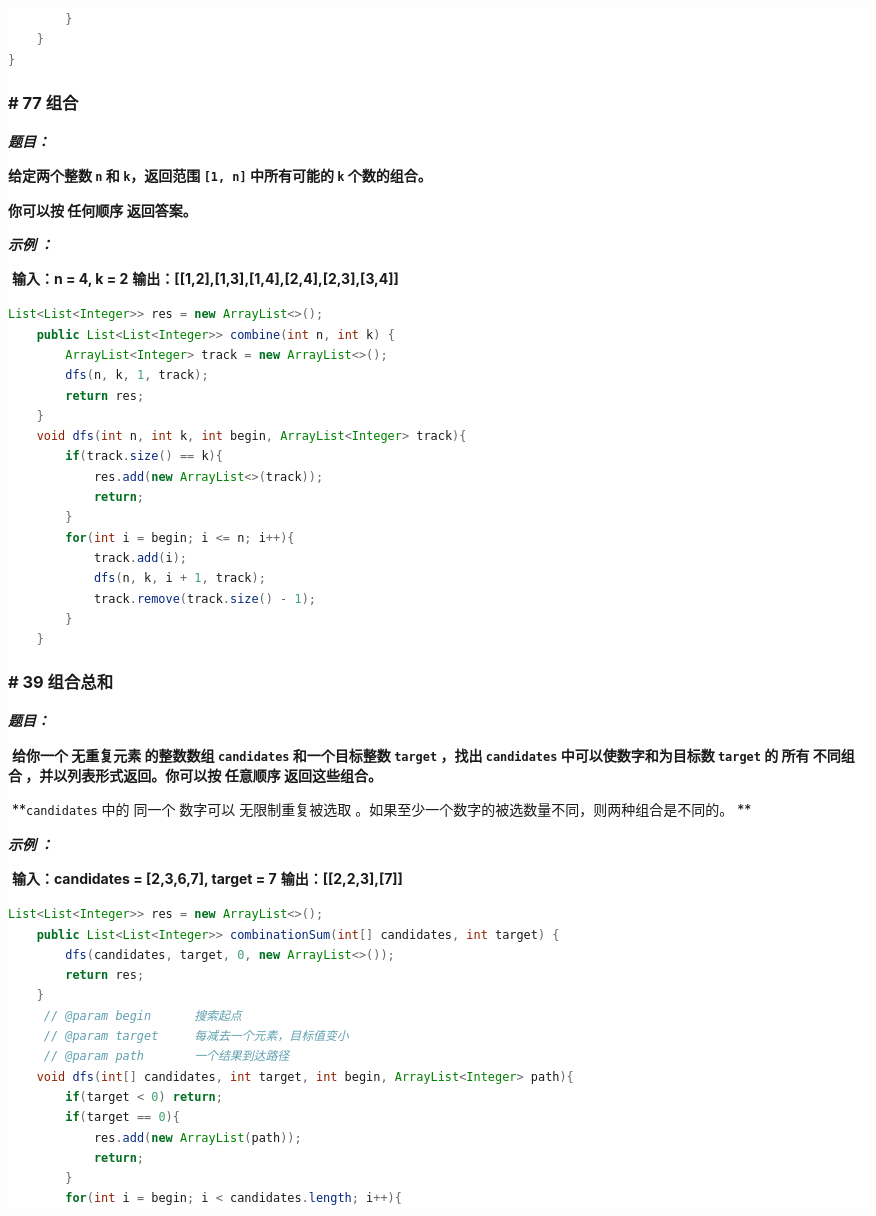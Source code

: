 ```java
        }
    }
}
```

### # 77	组合

***题目：***

**给定两个整数 `n` 和 `k`，返回范围 `[1, n]` 中所有可能的 `k` 个数的组合。**

**你可以按 任何顺序 返回答案。**

***示例 ：***

​		**输入：n = 4, k = 2**
​		**输出：[[1,2],[1,3],[1,4],[2,4],[2,3],[3,4]]**

```java
List<List<Integer>> res = new ArrayList<>();
    public List<List<Integer>> combine(int n, int k) {
        ArrayList<Integer> track = new ArrayList<>();
        dfs(n, k, 1, track);
        return res;
    }
    void dfs(int n, int k, int begin, ArrayList<Integer> track){
        if(track.size() == k){
            res.add(new ArrayList<>(track));
            return;
        } 
        for(int i = begin; i <= n; i++){
            track.add(i);
            dfs(n, k, i + 1, track);
            track.remove(track.size() - 1);
        }
    }
```

### # 39	组合总和 

***题目：***

​		**给你一个 无重复元素 的整数数组 `candidates` 和一个目标整数 `target` ，找出 `candidates` 中可以使数字和为目标数 `target` 的 所有 不同组合 ，并以列表形式返回。你可以按 任意顺序 返回这些组合。**

​		**`candidates` 中的 同一个 数字可以 无限制重复被选取 。如果至少一个数字的被选数量不同，则两种组合是不同的。 **

***示例 ：***

​		**输入：candidates = [2,3,6,7], target = 7**
​		**输出：[[2,2,3],[7]]**

```java
List<List<Integer>> res = new ArrayList<>();
    public List<List<Integer>> combinationSum(int[] candidates, int target) {
        dfs(candidates, target, 0, new ArrayList<>());
        return res;
    }
     // @param begin      搜索起点
     // @param target     每减去一个元素，目标值变小
     // @param path       一个结果到达路径
    void dfs(int[] candidates, int target, int begin, ArrayList<Integer> path){
        if(target < 0) return;  
        if(target == 0){
            res.add(new ArrayList(path));
            return;
        }
        for(int i = begin; i < candidates.length; i++){
```
